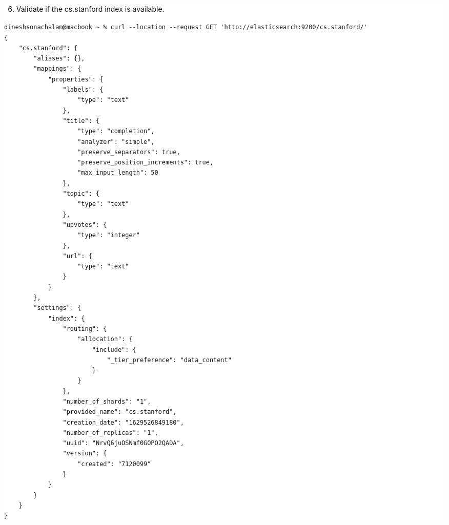 6. Validate if the cs.stanford index is available.
```
dineshsonachalam@macbook ~ % curl --location --request GET 'http://elasticsearch:9200/cs.stanford/'
{
    "cs.stanford": {
        "aliases": {},
        "mappings": {
            "properties": {
                "labels": {
                    "type": "text"
                },
                "title": {
                    "type": "completion",
                    "analyzer": "simple",
                    "preserve_separators": true,
                    "preserve_position_increments": true,
                    "max_input_length": 50
                },
                "topic": {
                    "type": "text"
                },
                "upvotes": {
                    "type": "integer"
                },
                "url": {
                    "type": "text"
                }
            }
        },
        "settings": {
            "index": {
                "routing": {
                    "allocation": {
                        "include": {
                            "_tier_preference": "data_content"
                        }
                    }
                },
                "number_of_shards": "1",
                "provided_name": "cs.stanford",
                "creation_date": "1629526849180",
                "number_of_replicas": "1",
                "uuid": "NrvQ6juOSNmf0GOPO2QADA",
                "version": {
                    "created": "7120099"
                }
            }
        }
    }
}
```
